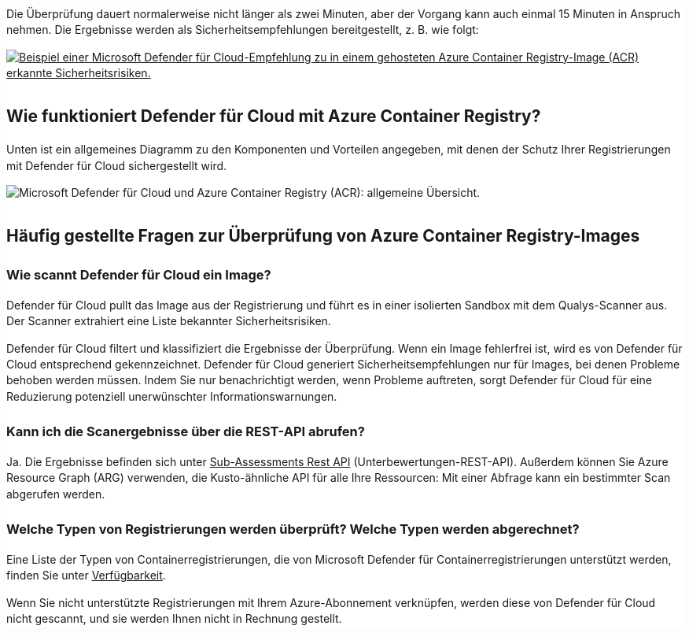 Die Überprüfung dauert normalerweise nicht länger als zwei Minuten, aber der Vorgang kann auch einmal 15 Minuten in Anspruch nehmen. Die Ergebnisse werden als Sicherheitsempfehlungen bereitgestellt, z. B. wie folgt:

[![Beispiel einer Microsoft Defender für Cloud-Empfehlung zu in einem gehosteten Azure Container Registry-Image (ACR) erkannte Sicherheitsrisiken.](media/azure-container-registry-integration/container-security-acr-page.png)](media/azure-container-registry-integration/container-security-acr-page.png#lightbox)


## <a name="how-does-defender-for-cloud-work-with-azure-container-registry"></a>Wie funktioniert Defender für Cloud mit Azure Container Registry?

Unten ist ein allgemeines Diagramm zu den Komponenten und Vorteilen angegeben, mit denen der Schutz Ihrer Registrierungen mit Defender für Cloud sichergestellt wird.

![Microsoft Defender für Cloud und Azure Container Registry (ACR): allgemeine Übersicht.](./media/azure-container-registry-integration/aks-acr-integration-detailed.png)




## <a name="faq---azure-container-registry-image-scanning"></a>Häufig gestellte Fragen zur Überprüfung von Azure Container Registry-Images

### <a name="how-does-defender-for-cloud-scan-an-image"></a>Wie scannt Defender für Cloud ein Image?
Defender für Cloud pullt das Image aus der Registrierung und führt es in einer isolierten Sandbox mit dem Qualys-Scanner aus. Der Scanner extrahiert eine Liste bekannter Sicherheitsrisiken.

Defender für Cloud filtert und klassifiziert die Ergebnisse der Überprüfung. Wenn ein Image fehlerfrei ist, wird es von Defender für Cloud entsprechend gekennzeichnet. Defender für Cloud generiert Sicherheitsempfehlungen nur für Images, bei denen Probleme behoben werden müssen. Indem Sie nur benachrichtigt werden, wenn Probleme auftreten, sorgt Defender für Cloud für eine Reduzierung potenziell unerwünschter Informationswarnungen.

### <a name="can-i-get-the-scan-results-via-rest-api"></a>Kann ich die Scanergebnisse über die REST-API abrufen?
Ja. Die Ergebnisse befinden sich unter [Sub-Assessments Rest API](/rest/api/securitycenter/subassessments/list/) (Unterbewertungen-REST-API). Außerdem können Sie Azure Resource Graph (ARG) verwenden, die Kusto-ähnliche API für alle Ihre Ressourcen: Mit einer Abfrage kann ein bestimmter Scan abgerufen werden.

### <a name="what-registry-types-are-scanned-what-types-are-billed"></a>Welche Typen von Registrierungen werden überprüft? Welche Typen werden abgerechnet?
Eine Liste der Typen von Containerregistrierungen, die von Microsoft Defender für Containerregistrierungen unterstützt werden, finden Sie unter [Verfügbarkeit](#availability).

Wenn Sie nicht unterstützte Registrierungen mit Ihrem Azure-Abonnement verknüpfen, werden diese von Defender für Cloud nicht gescannt, und sie werden Ihnen nicht in Rechnung gestellt.

